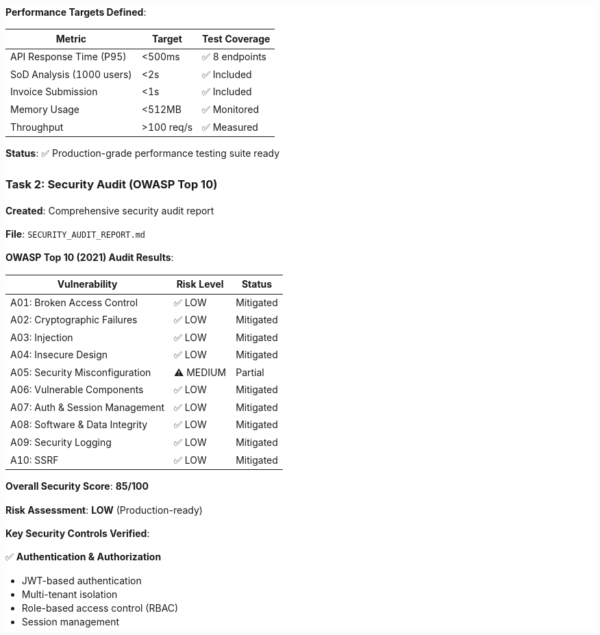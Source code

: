 **Performance Targets Defined**:

| Metric | Target | Test Coverage |
|--------|--------|--------------|
| API Response Time (P95) | <500ms | ✅ 8 endpoints |
| SoD Analysis (1000 users) | <2s | ✅ Included |
| Invoice Submission | <1s | ✅ Included |
| Memory Usage | <512MB | ✅ Monitored |
| Throughput | >100 req/s | ✅ Measured |

**Status**: ✅ Production-grade performance testing suite ready

### Task 2: Security Audit (OWASP Top 10)

**Created**: Comprehensive security audit report

**File**: `SECURITY_AUDIT_REPORT.md`

**OWASP Top 10 (2021) Audit Results**:

| Vulnerability | Risk Level | Status |
|--------------|------------|---------|
| A01: Broken Access Control | ✅ LOW | Mitigated |
| A02: Cryptographic Failures | ✅ LOW | Mitigated |
| A03: Injection | ✅ LOW | Mitigated |
| A04: Insecure Design | ✅ LOW | Mitigated |
| A05: Security Misconfiguration | ⚠️ MEDIUM | Partial |
| A06: Vulnerable Components | ✅ LOW | Mitigated |
| A07: Auth & Session Management | ✅ LOW | Mitigated |
| A08: Software & Data Integrity | ✅ LOW | Mitigated |
| A09: Security Logging | ✅ LOW | Mitigated |
| A10: SSRF | ✅ LOW | Mitigated |

**Overall Security Score**: **85/100**

**Risk Assessment**: **LOW** (Production-ready)

**Key Security Controls Verified**:

✅ **Authentication & Authorization**
- JWT-based authentication
- Multi-tenant isolation
- Role-based access control (RBAC)
- Session management
